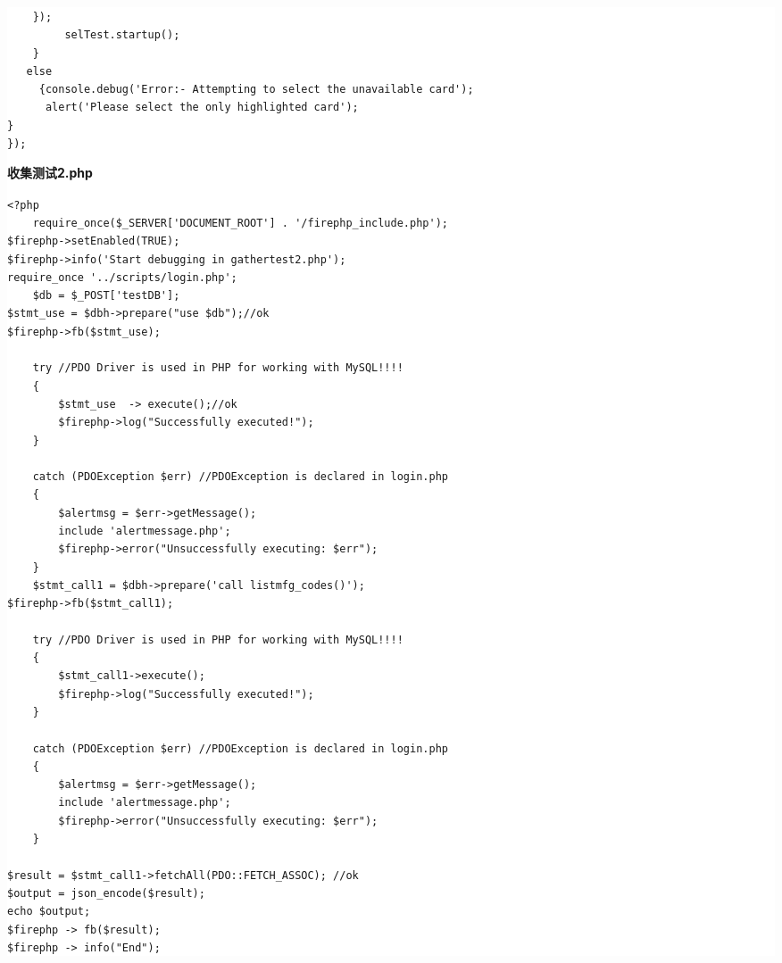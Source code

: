 ```
    });
         selTest.startup();
    }
   else
     {console.debug('Error:- Attempting to select the unavailable card');
      alert('Please select the only highlighted card');
}
}); 
```

**收集测试2.php**

```
<?php
    require_once($_SERVER['DOCUMENT_ROOT'] . '/firephp_include.php');
$firephp->setEnabled(TRUE);
$firephp->info('Start debugging in gathertest2.php');
require_once '../scripts/login.php';
    $db = $_POST['testDB'];
$stmt_use = $dbh->prepare("use $db");//ok
$firephp->fb($stmt_use);

    try //PDO Driver is used in PHP for working with MySQL!!!!
    {
        $stmt_use  -> execute();//ok
        $firephp->log("Successfully executed!");
    }

    catch (PDOException $err) //PDOException is declared in login.php
    {
        $alertmsg = $err->getMessage();
        include 'alertmessage.php';
        $firephp->error("Unsuccessfully executing: $err");
    }
    $stmt_call1 = $dbh->prepare('call listmfg_codes()');
$firephp->fb($stmt_call1);

    try //PDO Driver is used in PHP for working with MySQL!!!!
    {
        $stmt_call1->execute();
        $firephp->log("Successfully executed!");
    }

    catch (PDOException $err) //PDOException is declared in login.php
    {
        $alertmsg = $err->getMessage();
        include 'alertmessage.php';
        $firephp->error("Unsuccessfully executing: $err");
    }

$result = $stmt_call1->fetchAll(PDO::FETCH_ASSOC); //ok
$output = json_encode($result); 
echo $output;
$firephp -> fb($result);
$firephp -> info("End"); 
```
